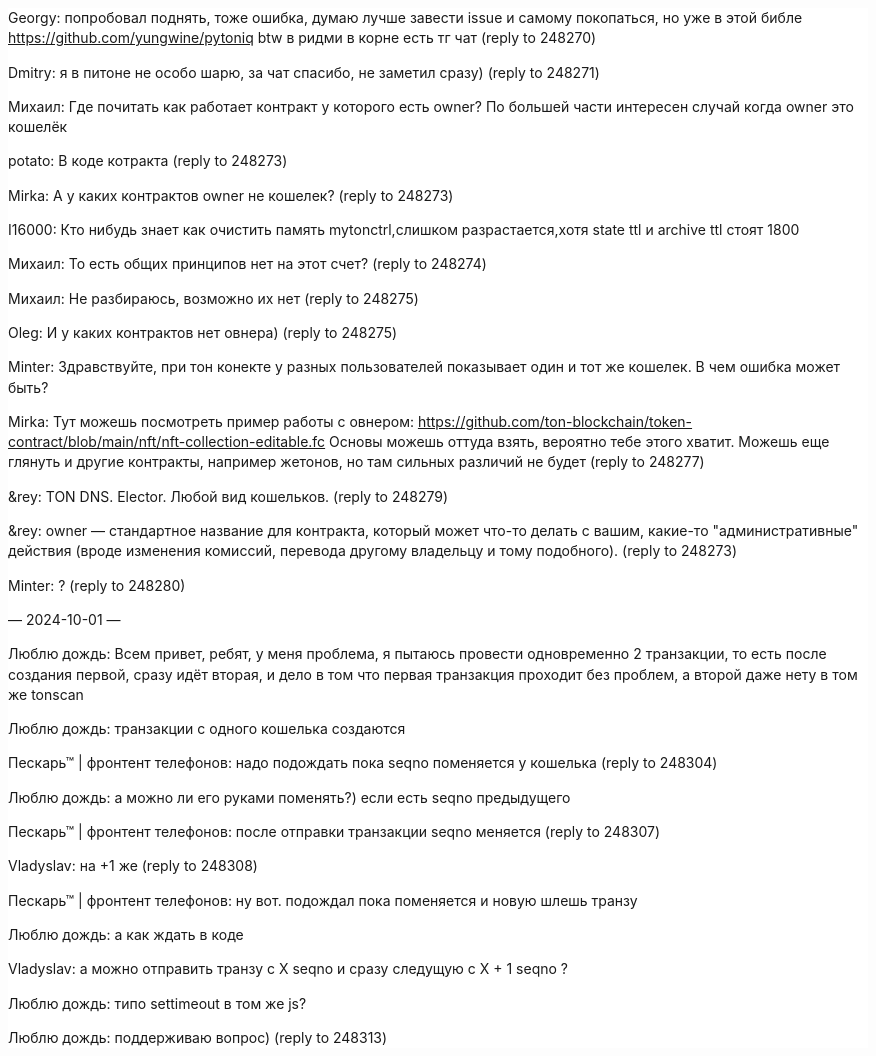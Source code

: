 Georgy: попробовал поднять, тоже ошибка, думаю лучше завести issue и самому покопаться, но уже в этой библе  https://github.com/yungwine/pytoniq  btw в ридми в корне есть тг чат (reply to 248270)

Dmitry: я в питоне не особо шарю, за чат спасибо, не заметил сразу) (reply to 248271)

Михаил: Где почитать как работает контракт у которого есть owner? По большей части интересен случай когда owner это кошелёк

potato: В коде котракта (reply to 248273)

Mirka: А у каких контрактов owner не кошелек? (reply to 248273)

I16000: Кто нибудь знает как очистить память mytonctrl,слишком разрастается,хотя state ttl и archive ttl стоят 1800

Михаил: То есть общих принципов нет на этот счет? (reply to 248274)

Михаил: Не разбираюсь, возможно их нет (reply to 248275)

Oleg: И у каких контрактов нет овнера) (reply to 248275)

Minter: Здравствуйте, при тон конекте у разных пользователей показывает один и тот же кошелек. В чем ошибка может быть?

Mirka: Тут можешь посмотреть пример работы с овнером: https://github.com/ton-blockchain/token-contract/blob/main/nft/nft-collection-editable.fc  Основы можешь оттуда взять, вероятно тебе этого хватит. Можешь еще глянуть и другие контракты, например жетонов, но там сильных различий не будет (reply to 248277)

&rey: TON DNS. Elector. Любой вид кошельков. (reply to 248279)

&rey: owner — стандартное название для контракта, который может что-то делать с вашим, какие-то "административные" действия (вроде изменения комиссий, перевода другому владельцу и тому подобного). (reply to 248273)

Minter: ? (reply to 248280)

— 2024-10-01 —

Люблю дождь: Всем привет, ребят, у меня проблема, я пытаюсь провести одновременно 2 транзакции, то есть после создания первой, сразу идёт вторая, и дело в том что первая транзакция проходит без проблем, а второй даже нету в том же tonscan

Люблю дождь: транзакции с одного кошелька создаются

Пескарь™ | фронтент телефонов: надо подождать пока seqno поменяется у кошелька (reply to 248304)

Люблю дождь: а можно ли его руками поменять?) если есть seqno предыдущего

Пескарь™ | фронтент телефонов: после отправки транзакции seqno меняется (reply to 248307)

Vladyslav: на +1 же (reply to 248308)

Пескарь™ | фронтент телефонов: ну вот. подождал пока поменяется и новую шлешь транзу

Люблю дождь: а как ждать в коде

Vladyslav: а можно отправить транзу с X seqno и сразу следущую с X + 1 seqno ?

Люблю дождь: типо settimeout в том же js?

Люблю дождь: поддерживаю вопрос) (reply to 248313)
